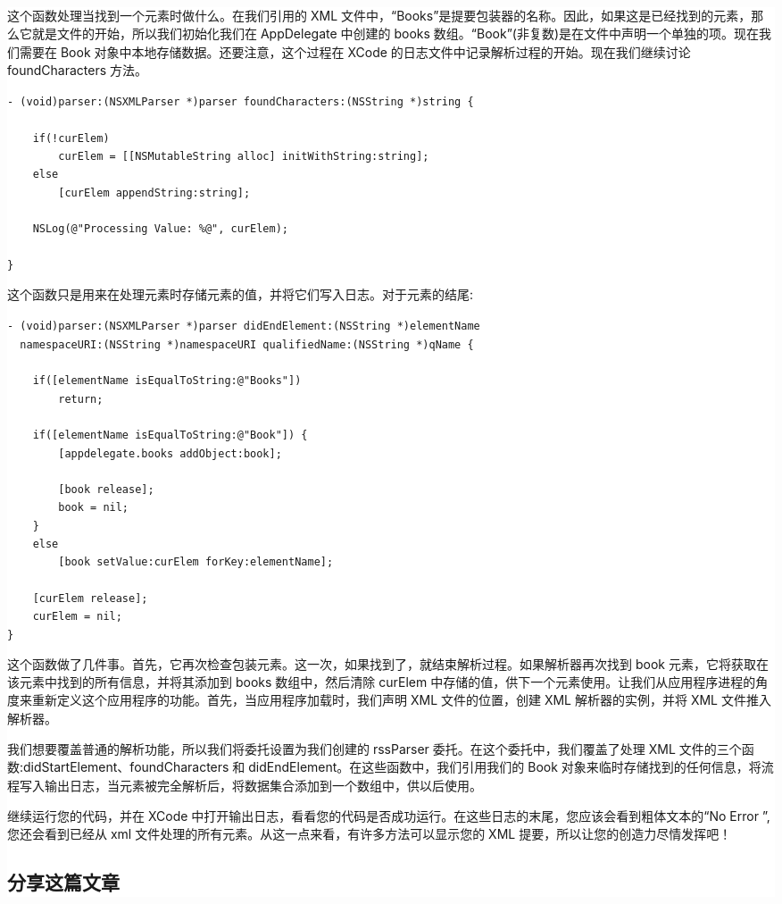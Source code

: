 这个函数处理当找到一个元素时做什么。在我们引用的 XML 文件中，“Books”是提要包装器的名称。因此，如果这是已经找到的元素，那么它就是文件的开始，所以我们初始化我们在 AppDelegate 中创建的 books 数组。“Book”(非复数)是在文件中声明一个单独的项。现在我们需要在 Book 对象中本地存储数据。还要注意，这个过程在 XCode 的日志文件中记录解析过程的开始。现在我们继续讨论 foundCharacters 方法。

```
- (void)parser:(NSXMLParser *)parser foundCharacters:(NSString *)string {

    if(!curElem)
        curElem = [[NSMutableString alloc] initWithString:string];
    else
        [curElem appendString:string];

    NSLog(@"Processing Value: %@", curElem);

}
```

这个函数只是用来在处理元素时存储元素的值，并将它们写入日志。对于元素的结尾:

```
- (void)parser:(NSXMLParser *)parser didEndElement:(NSString *)elementName
  namespaceURI:(NSString *)namespaceURI qualifiedName:(NSString *)qName {

    if([elementName isEqualToString:@"Books"])
        return;

    if([elementName isEqualToString:@"Book"]) {
        [appdelegate.books addObject:book];

        [book release];
        book = nil;
    }
    else
        [book setValue:curElem forKey:elementName];

    [curElem release];
    curElem = nil;
}
```

这个函数做了几件事。首先，它再次检查包装元素。这一次，如果找到了，就结束解析过程。如果解析器再次找到 book 元素，它将获取在该元素中找到的所有信息，并将其添加到 books 数组中，然后清除 curElem 中存储的值，供下一个元素使用。让我们从应用程序进程的角度来重新定义这个应用程序的功能。首先，当应用程序加载时，我们声明 XML 文件的位置，创建 XML 解析器的实例，并将 XML 文件推入解析器。

我们想要覆盖普通的解析功能，所以我们将委托设置为我们创建的 rssParser 委托。在这个委托中，我们覆盖了处理 XML 文件的三个函数:didStartElement、foundCharacters 和 didEndElement。在这些函数中，我们引用我们的 Book 对象来临时存储找到的任何信息，将流程写入输出日志，当元素被完全解析后，将数据集合添加到一个数组中，供以后使用。

继续运行您的代码，并在 XCode 中打开输出日志，看看您的代码是否成功运行。在这些日志的末尾，您应该会看到粗体文本的“No Error ”,您还会看到已经从 xml 文件处理的所有元素。从这一点来看，有许多方法可以显示您的 XML 提要，所以让您的创造力尽情发挥吧！

## 分享这篇文章